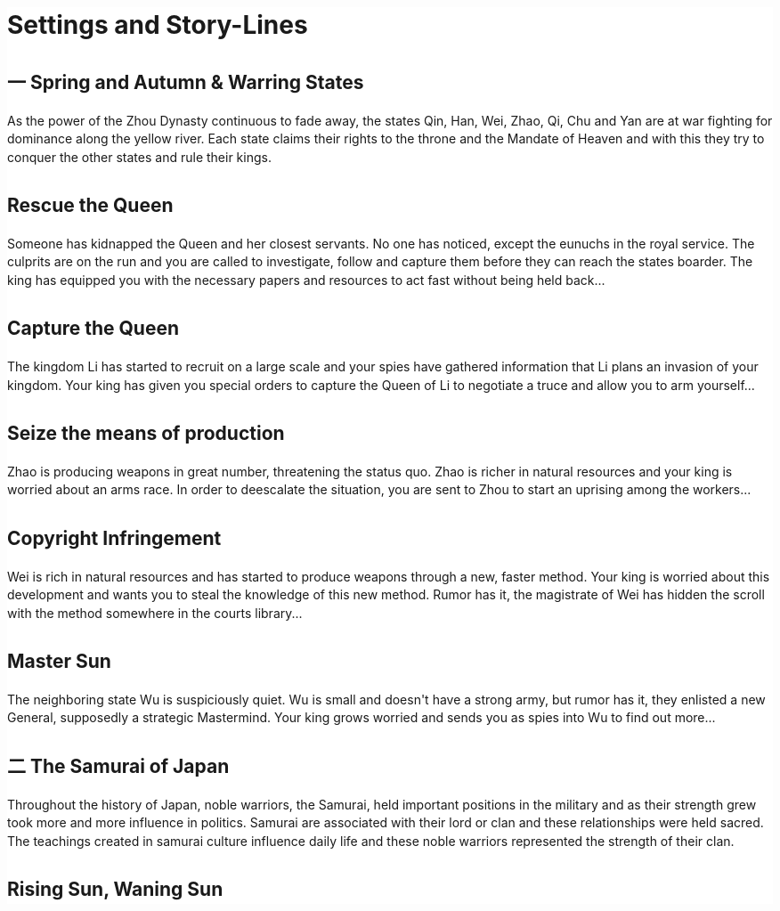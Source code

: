 # Settings and Story-Lines

## 一 Spring and Autumn & Warring States

As the power of the Zhou Dynasty continuous to fade away, the states Qin, Han, Wei, Zhao, Qi, Chu and Yan are at war fighting for dominance along the yellow river. Each state claims their rights to the throne and the Mandate of Heaven and with this they try to conquer the other states and rule their kings.

## Rescue the Queen

Someone has kidnapped the Queen and her closest servants. No one has noticed, except the eunuchs in the royal service. The culprits are on the run and you are called to investigate, follow and capture them before they can reach the states boarder. The king has equipped you with the necessary papers and resources to act fast without being held back...

## Capture the Queen

The kingdom Li has started to recruit on a large scale and your spies have gathered information that Li plans an invasion of your kingdom. Your king has given you special orders to capture the Queen of Li to negotiate a truce and allow you to arm yourself...

## Seize the means of production

Zhao is producing weapons in great number, threatening the status quo. Zhao is richer in natural resources and your king is worried about an arms race. In order to deescalate the situation, you are sent to Zhou to start an uprising among the workers...

## Copyright Infringement

Wei is rich in natural resources and has started to produce weapons through a new, faster method. Your king is worried about this development and wants you to steal the knowledge of this new method. Rumor has it, the magistrate of Wei has hidden the scroll with the method somewhere in the courts library...

## Master Sun

The neighboring state Wu is suspiciously quiet. Wu is small and doesn't have a strong army, but rumor has it, they enlisted a new General, supposedly a strategic Mastermind. Your king grows worried and sends you as spies into Wu to find out more...

## 二 The Samurai of Japan

Throughout the history of Japan, noble warriors, the Samurai, held important positions in the military and as their strength grew took more and more influence in politics. Samurai are associated with their lord or clan and these relationships were held sacred. The teachings created in samurai culture influence daily life and these noble warriors represented the strength of their clan.

## Rising Sun, Waning Sun
